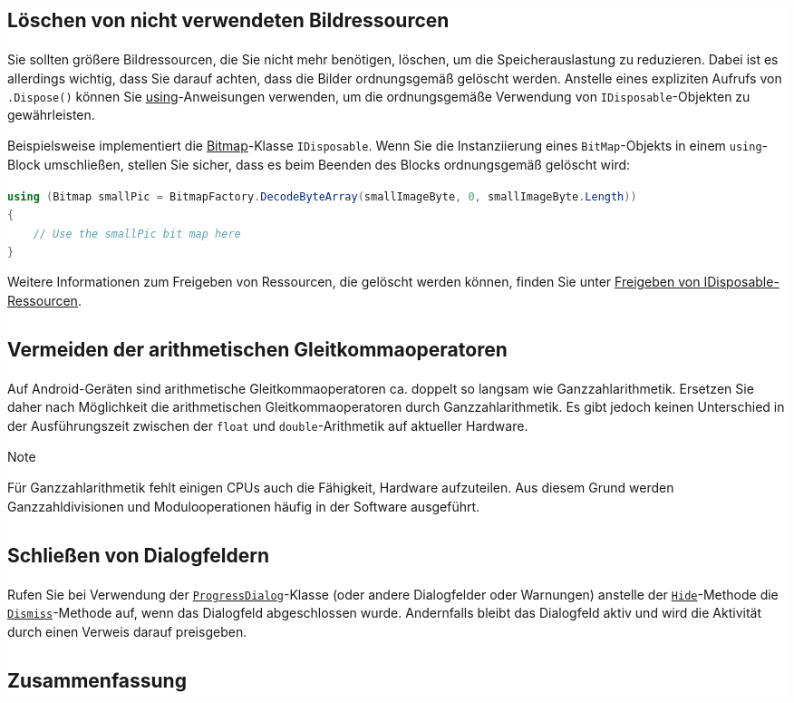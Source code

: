 ## <a name="dispose-of-unused-image-resources"></a>Löschen von nicht verwendeten Bildressourcen

Sie sollten größere Bildressourcen, die Sie nicht mehr benötigen, löschen, um die Speicherauslastung zu reduzieren. Dabei ist es allerdings wichtig, dass Sie darauf achten, dass die Bilder ordnungsgemäß gelöscht werden. Anstelle eines expliziten Aufrufs von `.Dispose()` können Sie [using](https://docs.microsoft.com/en-us/dotnet/csharp/language-reference/keywords/using-statement)-Anweisungen verwenden, um die ordnungsgemäße Verwendung von `IDisposable`-Objekten zu gewährleisten. 

Beispielsweise implementiert die [Bitmap](https://developer.xamarin.com/api/type/Android.Graphics.Bitmap/)-Klasse `IDisposable`. Wenn Sie die Instanziierung eines `BitMap`-Objekts in einem `using`-Block umschließen, stellen Sie sicher, dass es beim Beenden des Blocks ordnungsgemäß gelöscht wird:

```csharp
using (Bitmap smallPic = BitmapFactory.DecodeByteArray(smallImageByte, 0, smallImageByte.Length))
{
    // Use the smallPic bit map here
}
```

Weitere Informationen zum Freigeben von Ressourcen, die gelöscht werden können, finden Sie unter [Freigeben von IDisposable-Ressourcen](~/cross-platform/deploy-test/memory-perf-best-practices.md#idisposable).  


<a name="avoidfloats" />

## <a name="avoid-floating-point-arithmetic"></a>Vermeiden der arithmetischen Gleitkommaoperatoren

Auf Android-Geräten sind arithmetische Gleitkommaoperatoren ca. doppelt so langsam wie Ganzzahlarithmetik. Ersetzen Sie daher nach Möglichkeit die arithmetischen Gleitkommaoperatoren durch Ganzzahlarithmetik. Es gibt jedoch keinen Unterschied in der Ausführungszeit zwischen der `float` und `double`-Arithmetik auf aktueller Hardware.

> [!NOTE]
> Für Ganzzahlarithmetik fehlt einigen CPUs auch die Fähigkeit, Hardware aufzuteilen. Aus diesem Grund werden Ganzzahldivisionen und Modulooperationen häufig in der Software ausgeführt.

<a name="dismissdialogs" />

## <a name="dismiss-dialogs"></a>Schließen von Dialogfeldern

Rufen Sie bei Verwendung der [`ProgressDialog`](https://developer.xamarin.com/api/type/Android.App.ProgressDialog/)-Klasse (oder andere Dialogfelder oder Warnungen) anstelle der [`Hide`](https://developer.xamarin.com/api/member/Android.App.Dialog.Hide()/)-Methode die [`Dismiss`](https://developer.xamarin.com/api/member/Android.App.Dialog.Dismiss()/)-Methode auf, wenn das Dialogfeld abgeschlossen wurde. Andernfalls bleibt das Dialogfeld aktiv und wird die Aktivität durch einen Verweis darauf preisgeben.

## <a name="summary"></a>Zusammenfassung
